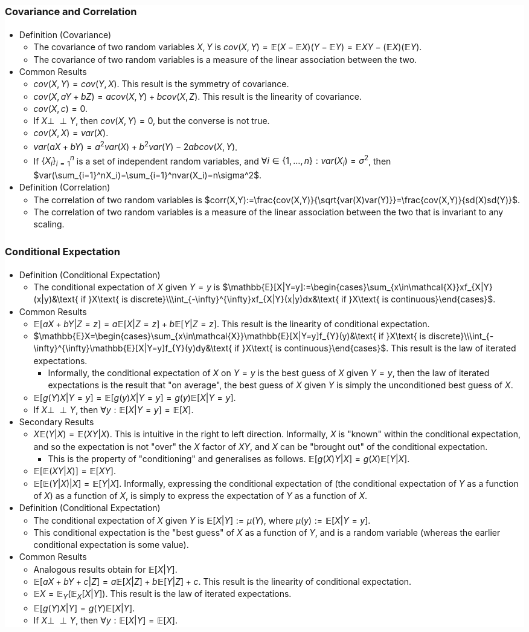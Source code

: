 ### Covariance and Correlation
- Definition (Covariance)
	- The covariance of two random variables $X,Y$ is $cov(X,Y)=\mathbb{E}(X-\mathbb{E}X)(Y-\mathbb{E}Y)=\mathbb{E}XY-(\mathbb{E}X)(\mathbb{E}Y)$.
	- The covariance of two random variables is a measure of the linear association between the two.
- Common Results
	- $cov(X,Y)=cov(Y,X)$. This result is the symmetry of covariance.
	- $cov(X,aY+bZ)=acov(X,Y)+bcov(X,Z)$. This result is the linearity of covariance.
	- $cov(X,c)=0$.
	- If $X\perp\!\!\!\perp Y$, then $cov(X,Y)=0$, but the converse is not true.
	- $cov(X,X)=var(X)$.
	- $var(aX+bY)=a^2var(X)+b^2var(Y)-2abcov(X,Y)$.
	- If $\{X_i\}_{i=1}^n$ is a set of independent random variables, and $\forall i\in\{1,\ldots,n\}:var(X_i)=\sigma^2$, then $var(\sum_{i=1}^nX_i)=\sum_{i=1}^nvar(X_i)=n\sigma^2$.
- Definition (Correlation)
	- The correlation of two random variables is $corr(X,Y):=\frac{cov(X,Y)}{\sqrt{var(X)var(Y)}}=\frac{cov(X,Y)}{sd(X)sd(Y)}$.
	- The correlation of two random variables is a measure of the linear association between the two that is invariant to any scaling.

### Conditional Expectation
- Definition (Conditional Expectation)
	- The conditional expectation of $X$ given $Y=y$ is $\mathbb{E}[X|Y=y]:=\begin{cases}\sum_{x\in\mathcal{X}}xf_{X|Y}(x|y)&\text{ if }X\text{ is discrete}\\\int_{-\infty}^{\infty}xf_{X|Y}(x|y)dx&\text{ if }X\text{ is continuous}\end{cases}$.
- Common Results
	- $\mathbb{E}[aX+bY|Z=z]=a\mathbb{E}[X|Z=z]+b\mathbb{E}[Y|Z=z]$. This result is the linearity of conditional expectation.
	- $\mathbb{E}X=\begin{cases}\sum_{x\in\mathcal{X}}\mathbb{E}[X|Y=y]f_{Y}(y)&\text{ if }X\text{ is discrete}\\\int_{-\infty}^{\infty}\mathbb{E}[X|Y=y]f_{Y}(y)dy&\text{ if }X\text{ is continuous}\end{cases}$. This result is the law of iterated expectations.
		- Informally, the conditional expectation of $X$ on $Y=y$ is the best guess of $X$ given $Y=y$, then the law of iterated expectations is the result that "on average", the best guess of $X$ given $Y$ is simply the unconditioned best guess of $X$.
	- $\mathbb{E}[g(Y)X|Y=y]=\mathbb{E}[g(y)X|Y=y]=g(y)\mathbb{E}[X|Y=y]$.
	- If $X\perp\!\!\!\perp Y$, then $\forall y:\mathbb{E}[X|Y=y]=\mathbb{E}[X]$.
- Secondary Results
	- $X\mathbb{E}(Y|X)=\mathbb{E}(XY|X)$. This is intuitive in the right to left direction. Informally, $X$ is "known" within the conditional expectation, and so the expectation is not "over" the $X$ factor of $XY$, and $X$ can be "brought out" of the conditional expectation.
		- This is the property of "conditioning" and generalises as follows. $\mathbb{E}[g(X)Y|X]=g(X)\mathbb{E}[Y|X]$.
	- $\mathbb{E}[\mathbb{E}(XY|X)]=\mathbb{E}[XY]$.
	- $\mathbb{E}[\mathbb{E}(Y|X)|X]=\mathbb{E}[Y|X]$. Informally, expressing the conditional expectation of (the conditional expectation of $Y$ as a function of $X$) as a function of $X$, is simply to express the expectation of $Y$ as a function of $X$.
- Definition (Conditional Expectation)
	- The conditional expectation of $X$ given $Y$ is $\mathbb{E}[X|Y]:=\mu(Y)$, where $\mu(y):=\mathbb{E}[X|Y=y]$.
	- This conditional expectation is the "best guess" of $X$ as a function of $Y$, and is a random variable (whereas the earlier conditional expectation is some value).
- Common Results
	- Analogous results obtain for $\mathbb{E}[X|Y]$.
	- $\mathbb{E}[aX+bY+c|Z]=a\mathbb{E}[X|Z]+b\mathbb{E}[Y|Z]+c$. This result is the linearity of conditional expectation.
	- $\mathbb{E}X=\mathbb{E}_Y(\mathbb{E}_X[X|Y])$. This result is the law of iterated expectations.
	- $\mathbb{E}[g(Y)X|Y]=g(Y)\mathbb{E}[X|Y]$.
	- If $X\perp\!\!\!\perp Y$, then $\forall y:\mathbb{E}[X|Y]=\mathbb{E}[X]$.